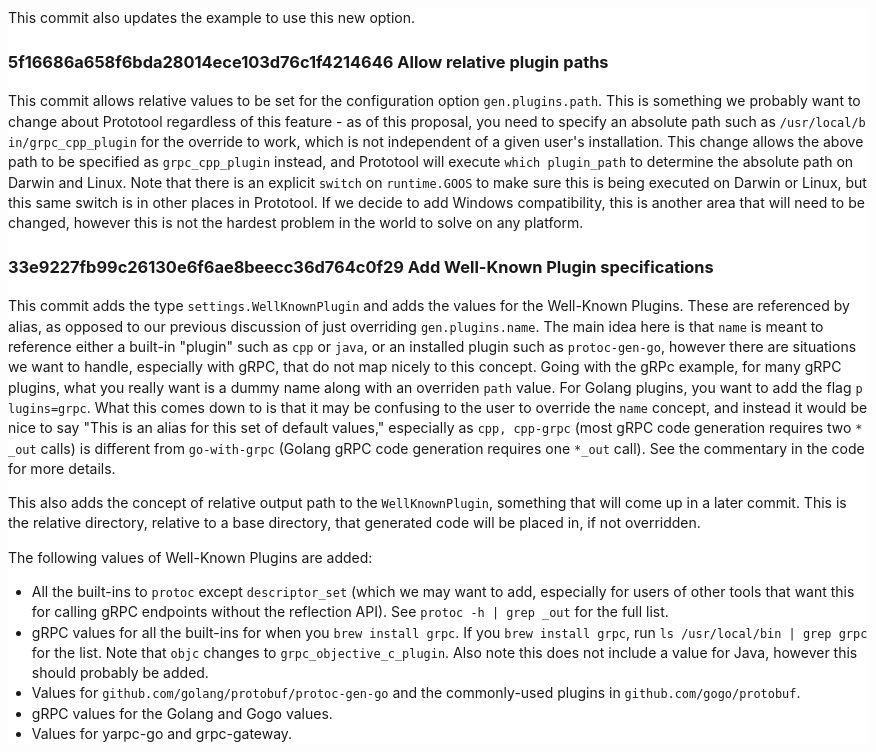 This commit also updates the example to use this new option.

### 5f16686a658f6bda28014ece103d76c1f4214646 Allow relative plugin paths

This commit allows relative values to be set for the configuration option `gen.plugins.path`. This is something we probably want to change
about Prototool regardless of this feature - as of this proposal, you need to specify an absolute path such as
`/usr/local/bin/grpc_cpp_plugin` for the override to work, which is not independent of a given user's installation. This change
allows the above path to be specified as `grpc_cpp_plugin` instead, and Prototool will execute `which plugin_path` to determine
the absolute path on Darwin and Linux. Note that there is an explicit `switch` on `runtime.GOOS` to make sure this is being
executed on Darwin or Linux, but this same switch is in other places in Prototool. If we decide to add Windows compatibility,
this is another area that will need to be changed, however this is not the hardest problem in the world to solve on any platform.

### 33e9227fb99c26130e6f6ae8beecc36d764c0f29 Add Well-Known Plugin specifications

This commit adds the type `settings.WellKnownPlugin` and adds the values for the Well-Known Plugins. These are referenced by alias,
as opposed to our previous discussion of just overriding `gen.plugins.name`. The main idea here is that `name` is meant to reference
either a built-in "plugin" such as `cpp` or `java`, or an installed plugin such as `protoc-gen-go`, however there are situations
we want to handle, especially with gRPC, that do not map nicely to this concept. Going with the gRPc example, for many gRPC plugins,
what you really want is a dummy name along with an overriden `path` value. For Golang plugins, you want to add the flag `plugins=grpc`.
What this comes down to is that it may be confusing to the user to override the `name` concept, and instead it would be nice to say
"This is an alias for this set of default values," especially as `cpp, cpp-grpc` (most gRPC code generation requires two `*_out` calls)
is different from `go-with-grpc` (Golang gRPC code generation requires one `*_out` call). See the commentary in the code for more details.

This also adds the concept of relative output path to the `WellKnownPlugin`, something that will come up in a later commit. This is the
relative directory, relative to a base directory, that generated code will be placed in, if not overridden.

The following values of Well-Known Plugins are added:

- All the built-ins to `protoc` except `descriptor_set` (which we may want to add, especially for users of other tools that want this for
calling gRPC endpoints without the reflection API). See `protoc -h | grep _out` for the full list.
- gRPC values for all the built-ins for when you `brew install grpc`. If you `brew install grpc`, run `ls /usr/local/bin | grep grpc`
for the list. Note that `objc` changes to `grpc_objective_c_plugin`. Also note this does not include a value for Java, however this
should probably be added.
- Values for `github.com/golang/protobuf/protoc-gen-go` and the commonly-used plugins in `github.com/gogo/protobuf`.
- gRPC values for the Golang and Gogo values.
- Values for yarpc-go and grpc-gateway.
